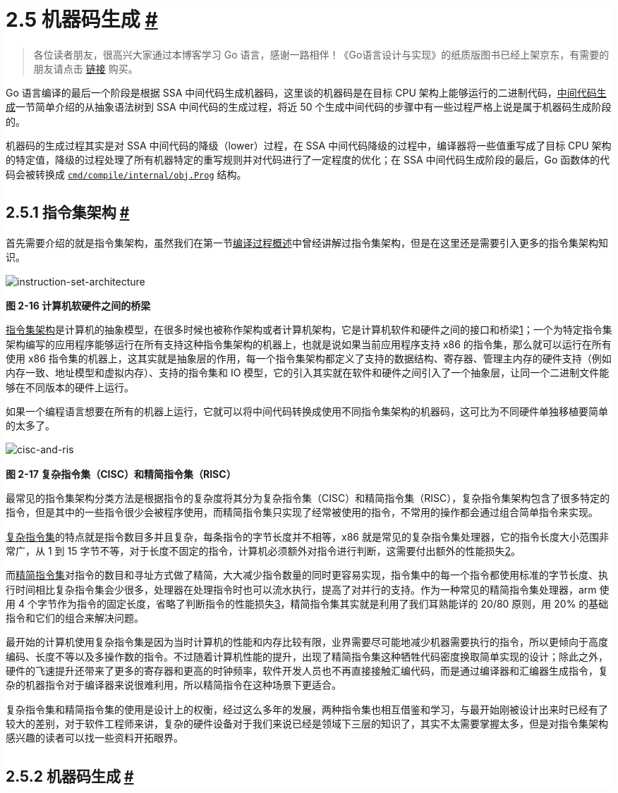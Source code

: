 # 2.5 机器码生成 [#](#25-%e6%9c%ba%e5%99%a8%e7%a0%81%e7%94%9f%e6%88%90)

> 各位读者朋友，很高兴大家通过本博客学习 Go 语言，感谢一路相伴！《Go语言设计与实现》的纸质版图书已经上架京东，有需要的朋友请点击 [链接](https://union-click.jd.com/jdc?e=&p=JF8BAL8JK1olXDYCVlpeCEsQAl9MRANLAjZbERscSkAJHTdNTwcKBlMdBgABFksVB2wIG1wUQl9HCANtSABQA2hTHjBwD15qUVsVU01rX2oKXVcZbQcyV19eC0sTAWwPHGslXQEyAjBdCUoWAm4NH1wSbQcyVFlfDkkfBWsKGFkXWDYFVFdtfQhHRDtXTxlXbTYyV25tOEsnAF9KdV4QXw4HUAlVAU5DAmoMSQhGDgMBAVpcWEMSU2sLTlpBbQQDVVpUOA) 购买。

Go 语言编译的最后一个阶段是根据 SSA 中间代码生成机器码，这里谈的机器码是在目标 CPU 架构上能够运行的二进制代码，[中间代码生成](https://draveness.me/golang/docs/part1-prerequisite/ch02-compile/golang-ir-ssa/)一节简单介绍的从抽象语法树到 SSA 中间代码的生成过程，将近 50 个生成中间代码的步骤中有一些过程严格上说是属于机器码生成阶段的。

机器码的生成过程其实是对 SSA 中间代码的降级（lower）过程，在 SSA 中间代码降级的过程中，编译器将一些值重写成了目标 CPU 架构的特定值，降级的过程处理了所有机器特定的重写规则并对代码进行了一定程度的优化；在 SSA 中间代码生成阶段的最后，Go 函数体的代码会被转换成 [`cmd/compile/internal/obj.Prog`](https://draveness.me/golang/tree/cmd/compile/internal/obj.Prog) 结构。

## 2.5.1 指令集架构 [#](#251-%e6%8c%87%e4%bb%a4%e9%9b%86%e6%9e%b6%e6%9e%84)

首先需要介绍的就是指令集架构，虽然我们在第一节[编译过程概述](https://draveness.me/golang/docs/part1-prerequisite/ch02-compile/golang-compile-intro/)中曾经讲解过指令集架构，但是在这里还是需要引入更多的指令集架构知识。

![instruction-set-architecture](https://gitlab.com/moqsien/go-design-implementation/-/raw/main/instruction-set-architecture.png)

**图 2-16 计算机软硬件之间的桥梁**

[指令集架构](https://en.wikipedia.org/wiki/Instruction_set_architecture)是计算机的抽象模型，在很多时候也被称作架构或者计算机架构，它是计算机软件和硬件之间的接口和桥梁[1](#fn:1)；一个为特定指令集架构编写的应用程序能够运行在所有支持这种指令集架构的机器上，也就是说如果当前应用程序支持 x86 的指令集，那么就可以运行在所有使用 x86 指令集的机器上，这其实就是抽象层的作用，每一个指令集架构都定义了支持的数据结构、寄存器、管理主内存的硬件支持（例如内存一致、地址模型和虚拟内存）、支持的指令集和 IO 模型，它的引入其实就在软件和硬件之间引入了一个抽象层，让同一个二进制文件能够在不同版本的硬件上运行。

如果一个编程语言想要在所有的机器上运行，它就可以将中间代码转换成使用不同指令集架构的机器码，这可比为不同硬件单独移植要简单的太多了。

![cisc-and-ris](https://gitlab.com/moqsien/go-design-implementation/-/raw/main/cisc-and-risc.png)

**图 2-17 复杂指令集（CISC）和精简指令集（RISC）**

最常见的指令集架构分类方法是根据指令的复杂度将其分为复杂指令集（CISC）和精简指令集（RISC），复杂指令集架构包含了很多特定的指令，但是其中的一些指令很少会被程序使用，而精简指令集只实现了经常被使用的指令，不常用的操作都会通过组合简单指令来实现。

[复杂指令集](https://en.wikipedia.org/wiki/Complex_instruction_set_computer)的特点就是指令数目多并且复杂，每条指令的字节长度并不相等，x86 就是常见的复杂指令集处理器，它的指令长度大小范围非常广，从 1 到 15 字节不等，对于长度不固定的指令，计算机必须额外对指令进行判断，这需要付出额外的性能损失[2](#fn:2)。

而[精简指令集](https://en.wikipedia.org/wiki/Reduced_instruction_set_computer)对指令的数目和寻址方式做了精简，大大减少指令数量的同时更容易实现，指令集中的每一个指令都使用标准的字节长度、执行时间相比复杂指令集会少很多，处理器在处理指令时也可以流水执行，提高了对并行的支持。作为一种常见的精简指令集处理器，arm 使用 4 个字节作为指令的固定长度，省略了判断指令的性能损失[3](#fn:3)，精简指令集其实就是利用了我们耳熟能详的 20/80 原则，用 20\% 的基础指令和它们的组合来解决问题。

最开始的计算机使用复杂指令集是因为当时计算机的性能和内存比较有限，业界需要尽可能地减少机器需要执行的指令，所以更倾向于高度编码、长度不等以及多操作数的指令。不过随着计算机性能的提升，出现了精简指令集这种牺牲代码密度换取简单实现的设计；除此之外，硬件的飞速提升还带来了更多的寄存器和更高的时钟频率，软件开发人员也不再直接接触汇编代码，而是通过编译器和汇编器生成指令，复杂的机器指令对于编译器来说很难利用，所以精简指令在这种场景下更适合。

复杂指令集和精简指令集的使用是设计上的权衡，经过这么多年的发展，两种指令集也相互借鉴和学习，与最开始刚被设计出来时已经有了较大的差别，对于软件工程师来讲，复杂的硬件设备对于我们来说已经是领域下三层的知识了，其实不太需要掌握太多，但是对指令集架构感兴趣的读者可以找一些资料开拓眼界。

## 2.5.2 机器码生成 [#](#252-%e6%9c%ba%e5%99%a8%e7%a0%81%e7%94%9f%e6%88%90)

